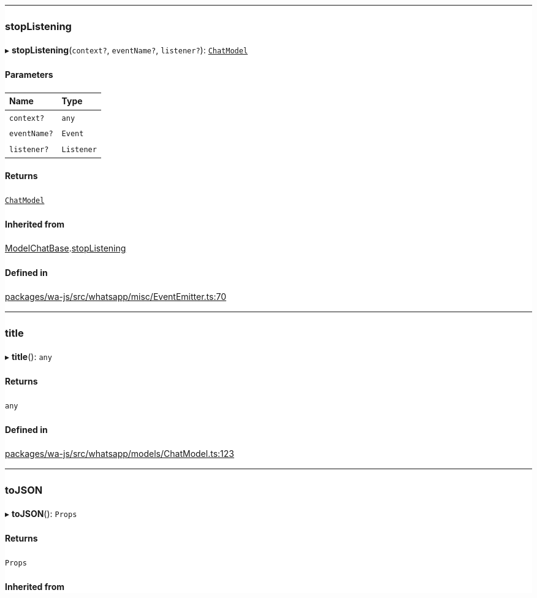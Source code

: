 ___

### stopListening

▸ **stopListening**(`context?`, `eventName?`, `listener?`): [`ChatModel`](whatsapp.ChatModel.md)

#### Parameters

| Name | Type |
| :------ | :------ |
| `context?` | `any` |
| `eventName?` | `Event` |
| `listener?` | `Listener` |

#### Returns

[`ChatModel`](whatsapp.ChatModel.md)

#### Inherited from

[ModelChatBase](whatsapp.ModelChatBase.md).[stopListening](whatsapp.ModelChatBase.md#stoplistening)

#### Defined in

[packages/wa-js/src/whatsapp/misc/EventEmitter.ts:70](https://github.com/wppconnect-team/wa-js/blob/main/src/whatsapp/misc/EventEmitter.ts#L70)

___

### title

▸ **title**(): `any`

#### Returns

`any`

#### Defined in

[packages/wa-js/src/whatsapp/models/ChatModel.ts:123](https://github.com/wppconnect-team/wa-js/blob/main/src/whatsapp/models/ChatModel.ts#L123)

___

### toJSON

▸ **toJSON**(): `Props`

#### Returns

`Props`

#### Inherited from
